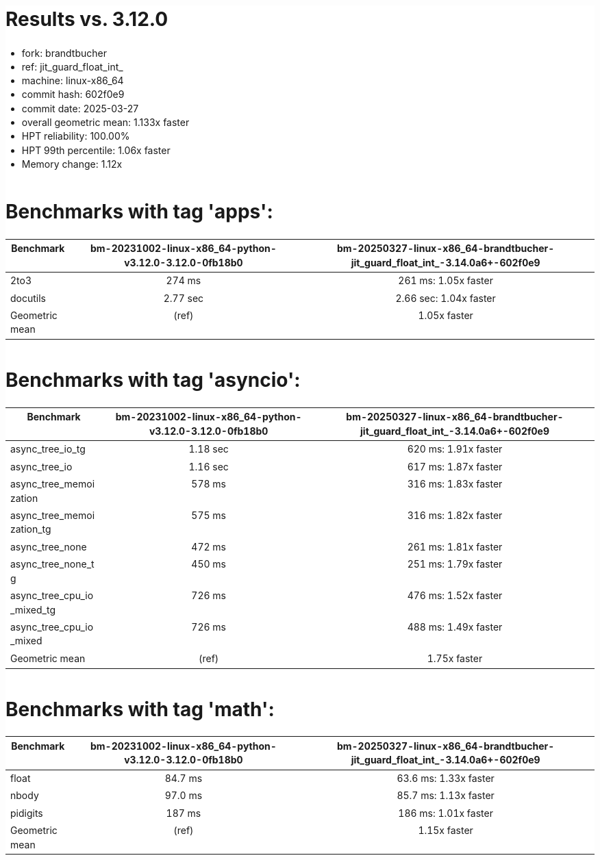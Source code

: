# Results vs. 3.12.0

- fork: brandtbucher
- ref: jit_guard_float_int_
- machine: linux-x86_64
- commit hash: 602f0e9
- commit date: 2025-03-27
- overall geometric mean: 1.133x faster
- HPT reliability: 100.00%
- HPT 99th percentile: 1.06x faster
- Memory change: 1.12x

Benchmarks with tag 'apps':
===========================

| Benchmark      | bm-20231002-linux-x86_64-python-v3.12.0-3.12.0-0fb18b0 | bm-20250327-linux-x86_64-brandtbucher-jit_guard_float_int_-3.14.0a6+-602f0e9 |
|----------------|:------------------------------------------------------:|:----------------------------------------------------------------------------:|
| 2to3           | 274 ms                                                 | 261 ms: 1.05x faster                                                         |
| docutils       | 2.77 sec                                               | 2.66 sec: 1.04x faster                                                       |
| Geometric mean | (ref)                                                  | 1.05x faster                                                                 |

Benchmarks with tag 'asyncio':
==============================

| Benchmark                  | bm-20231002-linux-x86_64-python-v3.12.0-3.12.0-0fb18b0 | bm-20250327-linux-x86_64-brandtbucher-jit_guard_float_int_-3.14.0a6+-602f0e9 |
|----------------------------|:------------------------------------------------------:|:----------------------------------------------------------------------------:|
| async_tree_io_tg           | 1.18 sec                                               | 620 ms: 1.91x faster                                                         |
| async_tree_io              | 1.16 sec                                               | 617 ms: 1.87x faster                                                         |
| async_tree_memoization     | 578 ms                                                 | 316 ms: 1.83x faster                                                         |
| async_tree_memoization_tg  | 575 ms                                                 | 316 ms: 1.82x faster                                                         |
| async_tree_none            | 472 ms                                                 | 261 ms: 1.81x faster                                                         |
| async_tree_none_tg         | 450 ms                                                 | 251 ms: 1.79x faster                                                         |
| async_tree_cpu_io_mixed_tg | 726 ms                                                 | 476 ms: 1.52x faster                                                         |
| async_tree_cpu_io_mixed    | 726 ms                                                 | 488 ms: 1.49x faster                                                         |
| Geometric mean             | (ref)                                                  | 1.75x faster                                                                 |

Benchmarks with tag 'math':
===========================

| Benchmark      | bm-20231002-linux-x86_64-python-v3.12.0-3.12.0-0fb18b0 | bm-20250327-linux-x86_64-brandtbucher-jit_guard_float_int_-3.14.0a6+-602f0e9 |
|----------------|:------------------------------------------------------:|:----------------------------------------------------------------------------:|
| float          | 84.7 ms                                                | 63.6 ms: 1.33x faster                                                        |
| nbody          | 97.0 ms                                                | 85.7 ms: 1.13x faster                                                        |
| pidigits       | 187 ms                                                 | 186 ms: 1.01x faster                                                         |
| Geometric mean | (ref)                                                  | 1.15x faster                                                                 |
